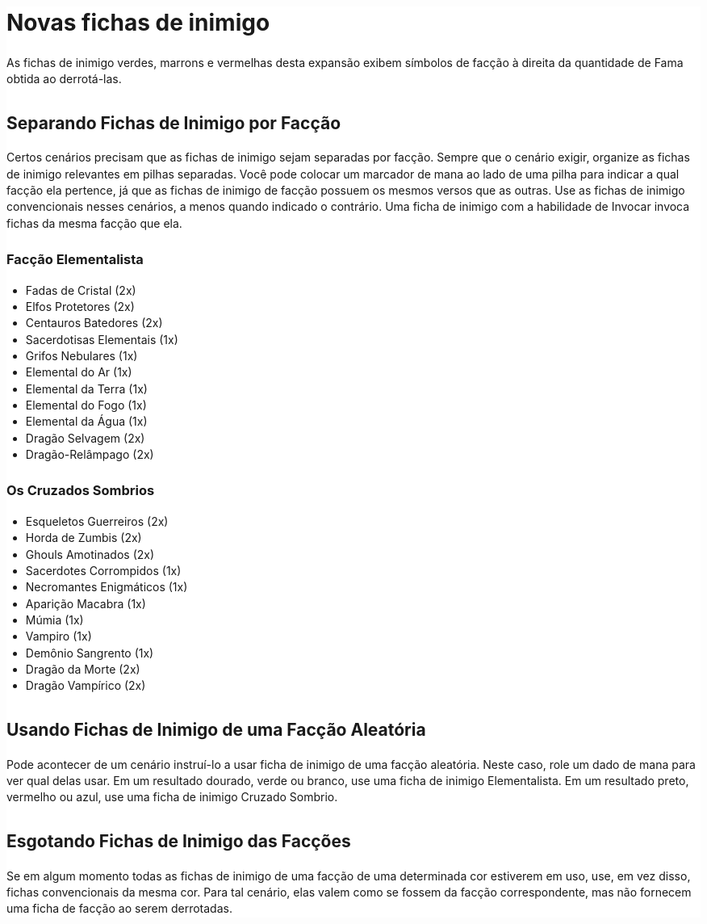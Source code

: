 # Novas fichas de inimigo
As fichas de inimigo verdes, marrons e vermelhas desta expansão exibem símbolos de facção à direita da quantidade de Fama obtida ao derrotá-las.

## Separando Fichas de Inimigo por Facção
Certos cenários precisam que as fichas de inimigo sejam separadas por facção. Sempre que o cenário exigir, organize as fichas de inimigo relevantes em pilhas separadas. Você pode colocar um marcador de mana ao lado de uma pilha para indicar a qual facção ela pertence, já que as fichas de inimigo de facção possuem os mesmos versos que as outras. Use as fichas de inimigo convencionais nesses cenários, a menos quando indicado o contrário.
Uma ficha de inimigo com a habilidade de Invocar invoca fichas da mesma facção que ela.

### Facção Elementalista
- Fadas de Cristal (2x)
- Elfos Protetores (2x)
- Centauros Batedores (2x)
- Sacerdotisas Elementais (1x)
- Grifos Nebulares (1x)
- Elemental do Ar (1x)
- Elemental da Terra (1x)
- Elemental do Fogo (1x)
- Elemental da Água (1x)
- Dragão Selvagem (2x)
- Dragão-Relâmpago (2x)

### Os Cruzados Sombrios
- Esqueletos Guerreiros (2x)
- Horda de Zumbis (2x)
- Ghouls Amotinados (2x)
- Sacerdotes Corrompidos (1x)
- Necromantes Enigmáticos (1x)
- Aparição Macabra (1x)
- Múmia (1x)
- Vampiro (1x)
- Demônio Sangrento (1x)
- Dragão da Morte (2x)
- Dragão Vampírico (2x)

## Usando Fichas de Inimigo de uma Facção Aleatória
Pode acontecer de um cenário instruí-lo a usar ficha de inimigo de uma facção aleatória. Neste caso, role um dado de mana para ver qual delas usar. Em um resultado dourado, verde ou branco, use uma ficha de inimigo Elementalista. Em um resultado preto, vermelho ou azul, use uma ficha de inimigo Cruzado Sombrio.

## Esgotando Fichas de Inimigo das Facções
Se em algum momento todas as fichas de inimigo de uma facção de uma determinada cor estiverem em uso, use, em vez disso, fichas convencionais da mesma cor. Para tal cenário, elas valem como se fossem da facção correspondente, mas não fornecem uma ficha de facção ao serem derrotadas.
